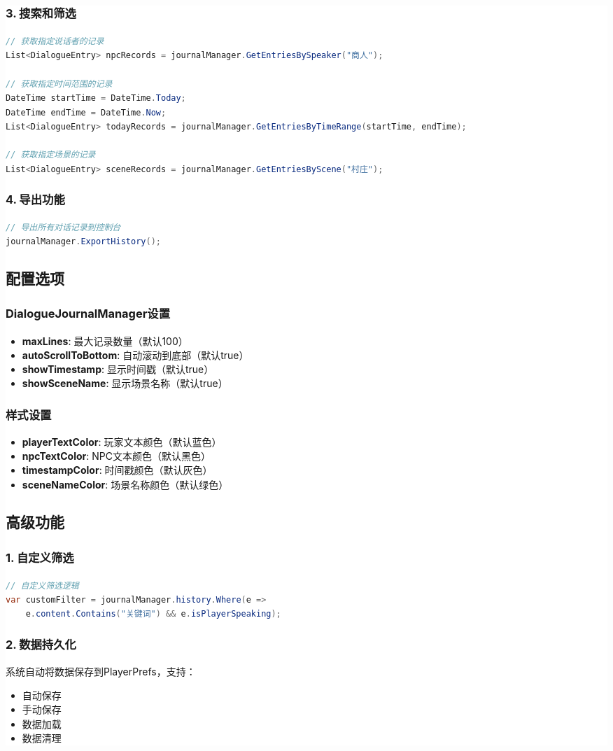 ### 3. 搜索和筛选

```csharp
// 获取指定说话者的记录
List<DialogueEntry> npcRecords = journalManager.GetEntriesBySpeaker("商人");

// 获取指定时间范围的记录
DateTime startTime = DateTime.Today;
DateTime endTime = DateTime.Now;
List<DialogueEntry> todayRecords = journalManager.GetEntriesByTimeRange(startTime, endTime);

// 获取指定场景的记录
List<DialogueEntry> sceneRecords = journalManager.GetEntriesByScene("村庄");
```

### 4. 导出功能

```csharp
// 导出所有对话记录到控制台
journalManager.ExportHistory();
```

## 配置选项

### DialogueJournalManager设置

- **maxLines**: 最大记录数量（默认100）
- **autoScrollToBottom**: 自动滚动到底部（默认true）
- **showTimestamp**: 显示时间戳（默认true）
- **showSceneName**: 显示场景名称（默认true）

### 样式设置

- **playerTextColor**: 玩家文本颜色（默认蓝色）
- **npcTextColor**: NPC文本颜色（默认黑色）
- **timestampColor**: 时间戳颜色（默认灰色）
- **sceneNameColor**: 场景名称颜色（默认绿色）

## 高级功能

### 1. 自定义筛选

```csharp
// 自定义筛选逻辑
var customFilter = journalManager.history.Where(e => 
    e.content.Contains("关键词") && e.isPlayerSpeaking);
```

### 2. 数据持久化

系统自动将数据保存到PlayerPrefs，支持：
- 自动保存
- 手动保存
- 数据加载
- 数据清理
